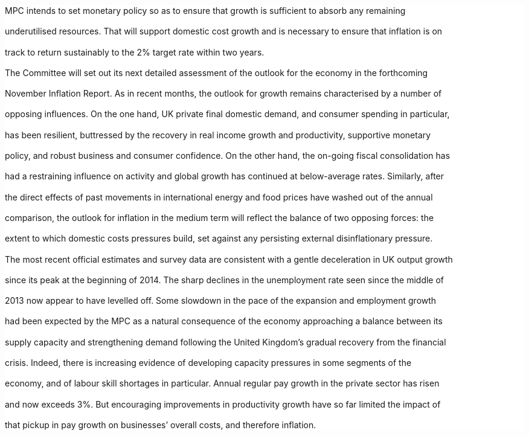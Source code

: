 MPC intends to set monetary policy so as to ensure that growth is sufficient to absorb any remaining

underutilised resources. That will support domestic cost growth and is necessary to ensure that inflation is on

track to return sustainably to the 2% target rate within two years.

The Committee will set out its next detailed assessment of the outlook for the economy in the forthcoming

November Inflation Report. As in recent months, the outlook for growth remains characterised by a number of

opposing influences. On the one hand, UK private final domestic demand, and consumer spending in particular,

has been resilient, buttressed by the recovery in real income growth and productivity, supportive monetary

policy, and robust business and consumer confidence. On the other hand, the on-going fiscal consolidation has

had a restraining influence on activity and global growth has continued at below-average rates. Similarly, after

the direct effects of past movements in international energy and food prices have washed out of the annual

comparison, the outlook for inflation in the medium term will reflect the balance of two opposing forces: the

extent to which domestic costs pressures build, set against any persisting external disinflationary pressure.

The most recent official estimates and survey data are consistent with a gentle deceleration in UK output growth

since its peak at the beginning of 2014. The sharp declines in the unemployment rate seen since the middle of

2013 now appear to have levelled off. Some slowdown in the pace of the expansion and employment growth

had been expected by the MPC as a natural consequence of the economy approaching a balance between its

supply capacity and strengthening demand following the United Kingdom’s gradual recovery from the financial

crisis. Indeed, there is increasing evidence of developing capacity pressures in some segments of the

economy, and of labour skill shortages in particular. Annual regular pay growth in the private sector has risen

and now exceeds 3%. But encouraging improvements in productivity growth have so far limited the impact of

that pickup in pay growth on businesses’ overall costs, and therefore inflation.
